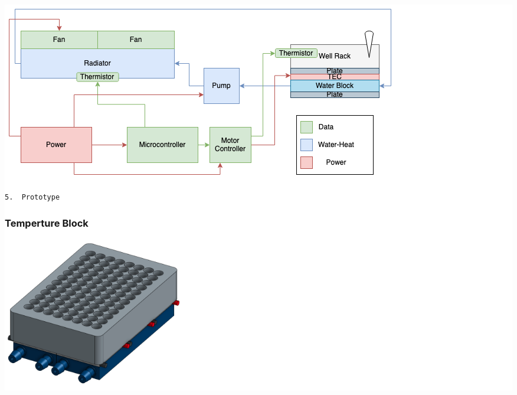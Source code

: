 <img src="/Images/OpenTempertureBlock.png">


	5.	Prototype 
### Temperture Block
<img src="/Images/Open_Temperture_Block.png" width="300">
